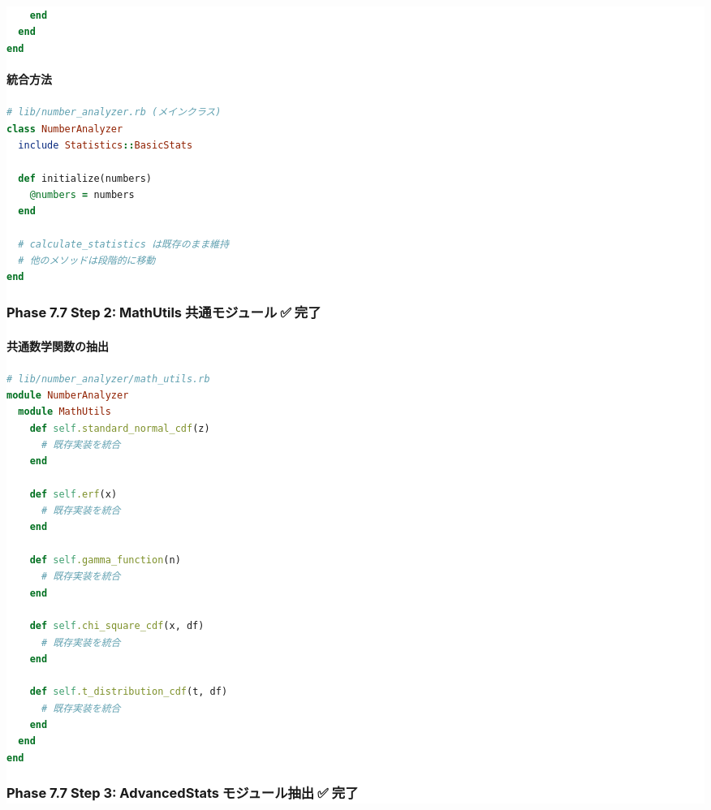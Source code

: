 ```ruby
    end
  end
end
```

#### 統合方法
```ruby
# lib/number_analyzer.rb (メインクラス)
class NumberAnalyzer
  include Statistics::BasicStats
  
  def initialize(numbers)
    @numbers = numbers
  end
  
  # calculate_statistics は既存のまま維持
  # 他のメソッドは段階的に移動
end
```

### Phase 7.7 Step 2: MathUtils 共通モジュール ✅ 完了

#### 共通数学関数の抽出
```ruby
# lib/number_analyzer/math_utils.rb
module NumberAnalyzer
  module MathUtils
    def self.standard_normal_cdf(z)
      # 既存実装を統合
    end
    
    def self.erf(x)
      # 既存実装を統合
    end
    
    def self.gamma_function(n)
      # 既存実装を統合
    end
    
    def self.chi_square_cdf(x, df)
      # 既存実装を統合
    end
    
    def self.t_distribution_cdf(t, df)
      # 既存実装を統合
    end
  end
end
```

### Phase 7.7 Step 3: AdvancedStats モジュール抽出 ✅ 完了
